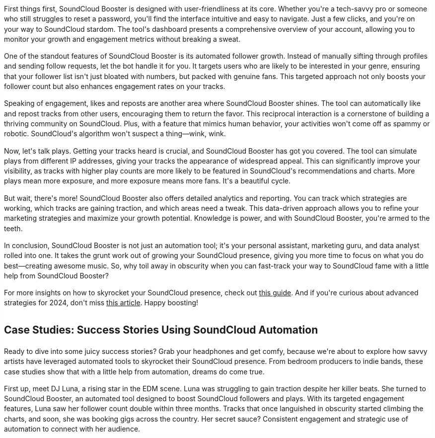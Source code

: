 First things first, SoundCloud Booster is designed with user-friendliness at its core. Whether you're a tech-savvy pro or someone who still struggles to reset a password, you'll find the interface intuitive and easy to navigate. Just a few clicks, and you're on your way to SoundCloud stardom. The tool's dashboard presents a comprehensive overview of your account, allowing you to monitor your growth and engagement metrics without breaking a sweat.

One of the standout features of SoundCloud Booster is its automated follower growth. Instead of manually sifting through profiles and sending follow requests, let the bot handle it for you. It targets users who are likely to be interested in your genre, ensuring that your follower list isn't just bloated with numbers, but packed with genuine fans. This targeted approach not only boosts your follower count but also enhances engagement rates on your tracks.

Speaking of engagement, likes and reposts are another area where SoundCloud Booster shines. The tool can automatically like and repost tracks from other users, encouraging them to return the favor. This reciprocal interaction is a cornerstone of building a thriving community on SoundCloud. Plus, with a feature that mimics human behavior, your activities won't come off as spammy or robotic. SoundCloud's algorithm won't suspect a thing—wink, wink.

Now, let's talk plays. Getting your tracks heard is crucial, and SoundCloud Booster has got you covered. The tool can simulate plays from different IP addresses, giving your tracks the appearance of widespread appeal. This can significantly improve your visibility, as tracks with higher play counts are more likely to be featured in SoundCloud's recommendations and charts. More plays mean more exposure, and more exposure means more fans. It's a beautiful cycle.



But wait, there's more! SoundCloud Booster also offers detailed analytics and reporting. You can track which strategies are working, which tracks are gaining traction, and which areas need a tweak. This data-driven approach allows you to refine your marketing strategies and maximize your growth potential. Knowledge is power, and with SoundCloud Booster, you're armed to the teeth.

In conclusion, SoundCloud Booster is not just an automation tool; it's your personal assistant, marketing guru, and data analyst rolled into one. It takes the grunt work out of growing your SoundCloud presence, giving you more time to focus on what you do best—creating awesome music. So, why toil away in obscurity when you can fast-track your way to SoundCloud fame with a little help from SoundCloud Booster?

For more insights on how to skyrocket your SoundCloud presence, check out [this guide](https://soundcloudbooster.com/blog/how-to-skyrocket-your-soundcloud-presence-using-somiibo). And if you're curious about advanced strategies for 2024, don't miss [this article](https://soundcloudbooster.com/blog/unlocking-soundcloud-success-advanced-strategies-for-2024). Happy boosting!

## Case Studies: Success Stories Using SoundCloud Automation

Ready to dive into some juicy success stories? Grab your headphones and get comfy, because we're about to explore how savvy artists have leveraged automated tools to skyrocket their SoundCloud presence. From bedroom producers to indie bands, these case studies show that with a little help from automation, dreams do come true.

First up, meet DJ Luna, a rising star in the EDM scene. Luna was struggling to gain traction despite her killer beats. She turned to SoundCloud Booster, an automated tool designed to boost SoundCloud followers and plays. With its targeted engagement features, Luna saw her follower count double within three months. Tracks that once languished in obscurity started climbing the charts, and soon, she was booking gigs across the country. Her secret sauce? Consistent engagement and strategic use of automation to connect with her audience.
